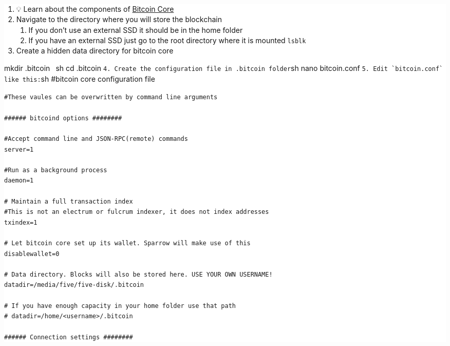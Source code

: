 1. 💡 Learn about the components of [Bitcoin Core](/en/pleb-lessons/#bitcoin-core-components)
2. Navigate to the directory where you will store the blockchain
    1. If you don’t use an external SSD it should be in the home folder
    2. If you have an external SSD just go to the root directory where it is mounted `lsblk`
3. Create a hidden data directory for bitcoin core
    ```sh
mkdir .bitcoin
	```
    ```sh
cd .bitcoin
	```
4. Create the configuration file in .bitcoin folder
    ```sh
nano bitcoin.conf
	```
5. Edit `bitcoin.conf` like this:
	```sh
	#bitcoin core configuration file

	#These vaules can be overwritten by command line arguments

	###### bitcoind options ########

	#Accept command line and JSON-RPC(remote) commands
	server=1

	#Run as a background process
	daemon=1

	# Maintain a full transaction index
	#This is not an electrum or fulcrum indexer, it does not index addresses
	txindex=1

	# Let bitcoin core set up its wallet. Sparrow will make use of this
	disablewallet=0

	# Data directory. Blocks will also be stored here. USE YOUR OWN USERNAME!
	datadir=/media/five/five-disk/.bitcoin

	# If you have enough capacity in your home folder use that path
	# datadir=/home/<username>/.bitcoin

	###### Connection settings ########
